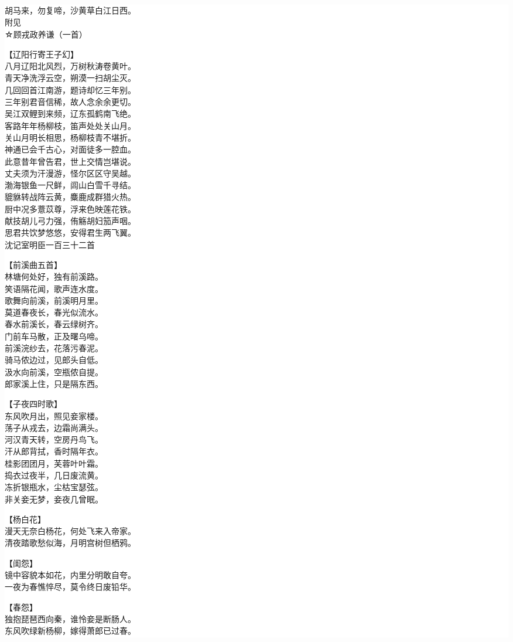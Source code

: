 胡马来，勿复啼，沙黄草白江日西。  
附见  
☆顾戎政养谦（一首）  

【辽阳行寄王子幻】  
八月辽阳北风烈，万树秋涛卷黄叶。  
青天净洗浮云空，朔漠一扫胡尘灭。  
几回回首江南游，题诗却忆三年别。  
三年别君音信稀，故人念余余更切。  
吴江双鲤到来频，辽东孤鹤南飞绝。  
客路年年杨柳枝，笛声处处关山月。  
关山月明长相思，杨柳枝青不堪折。  
神通已会千古心，对面徒多一腔血。  
此意昔年曾告君，世上交情岂堪说。  
丈夫须为汗漫游，怪尔区区守吴越。  
渤海银鱼一尺鲜，闾山白雪千寻结。  
貔貅转战阵云黄，麋鹿成群猎火热。  
厨中况多薏苡尊，浮来色映莲花铁。  
献技胡儿弓力强，侑觞胡妇笳声咽。  
思君共饮梦悠悠，安得君生两飞翼。  
沈记室明臣一百三十二首  

【前溪曲五首】  
林塘何处好，独有前溪路。  
笑语隔花闻，歌声连水度。  
歌舞向前溪，前溪明月里。  
莫道春夜长，春光似流水。  
春水前溪长，春云绿树齐。  
门前车马散，正及曙乌啼。  
前溪浣纱去，花落污春泥。  
骑马侬边过，见郎头自低。  
汲水向前溪，空瓶侬自提。  
郎家溪上住，只是隔东西。  

【子夜四时歌】  
东风吹月出，照见妾家楼。  
荡子从戎去，边霜尚满头。  
河汉青天转，空房丹鸟飞。  
汗从郎背拭，香时隔年衣。  
桂影团团月，芙蓉叶叶霜。  
捣衣过夜半，几日废流黄。  
冻折银瓶水，尘枯宝瑟弦。  
非关妾无梦，妾夜几曾眠。  

【杨白花】  
漫天无奈白杨花，何处飞来入帝家。  
清夜踏歌愁似海，月明宫树但栖鸦。  

【闺怨】  
镜中容貌本如花，内里分明敢自夸。  
一夜为春憔悴尽，莫令终日废铅华。  

【春怨】  
独抱琵琶西向秦，谁怜妾是断肠人。  
东风吹绿新杨柳，嫁得萧郎已过春。  
